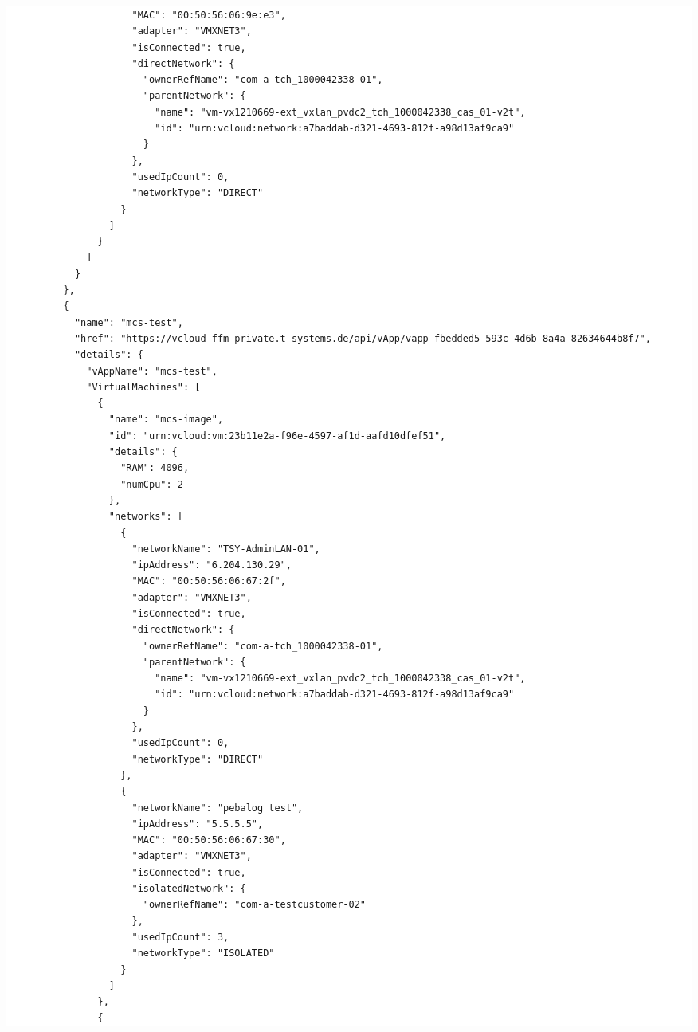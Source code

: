                           "MAC": "00:50:56:06:9e:e3",
                          "adapter": "VMXNET3",
                          "isConnected": true,
                          "directNetwork": {
                            "ownerRefName": "com-a-tch_1000042338-01",
                            "parentNetwork": {
                              "name": "vm-vx1210669-ext_vxlan_pvdc2_tch_1000042338_cas_01-v2t",
                              "id": "urn:vcloud:network:a7baddab-d321-4693-812f-a98d13af9ca9"
                            }
                          },
                          "usedIpCount": 0,
                          "networkType": "DIRECT"
                        }
                      ]
                    }
                  ]
                }
              },
              {
                "name": "mcs-test",
                "href": "https://vcloud-ffm-private.t-systems.de/api/vApp/vapp-fbedded5-593c-4d6b-8a4a-82634644b8f7",
                "details": {
                  "vAppName": "mcs-test",
                  "VirtualMachines": [
                    {
                      "name": "mcs-image",
                      "id": "urn:vcloud:vm:23b11e2a-f96e-4597-af1d-aafd10dfef51",
                      "details": {
                        "RAM": 4096,
                        "numCpu": 2
                      },
                      "networks": [
                        {
                          "networkName": "TSY-AdminLAN-01",
                          "ipAddress": "6.204.130.29",
                          "MAC": "00:50:56:06:67:2f",
                          "adapter": "VMXNET3",
                          "isConnected": true,
                          "directNetwork": {
                            "ownerRefName": "com-a-tch_1000042338-01",
                            "parentNetwork": {
                              "name": "vm-vx1210669-ext_vxlan_pvdc2_tch_1000042338_cas_01-v2t",
                              "id": "urn:vcloud:network:a7baddab-d321-4693-812f-a98d13af9ca9"
                            }
                          },
                          "usedIpCount": 0,
                          "networkType": "DIRECT"
                        },
                        {
                          "networkName": "pebalog test",
                          "ipAddress": "5.5.5.5",
                          "MAC": "00:50:56:06:67:30",
                          "adapter": "VMXNET3",
                          "isConnected": true,
                          "isolatedNetwork": {
                            "ownerRefName": "com-a-testcustomer-02"
                          },
                          "usedIpCount": 3,
                          "networkType": "ISOLATED"
                        }
                      ]
                    },
                    {
